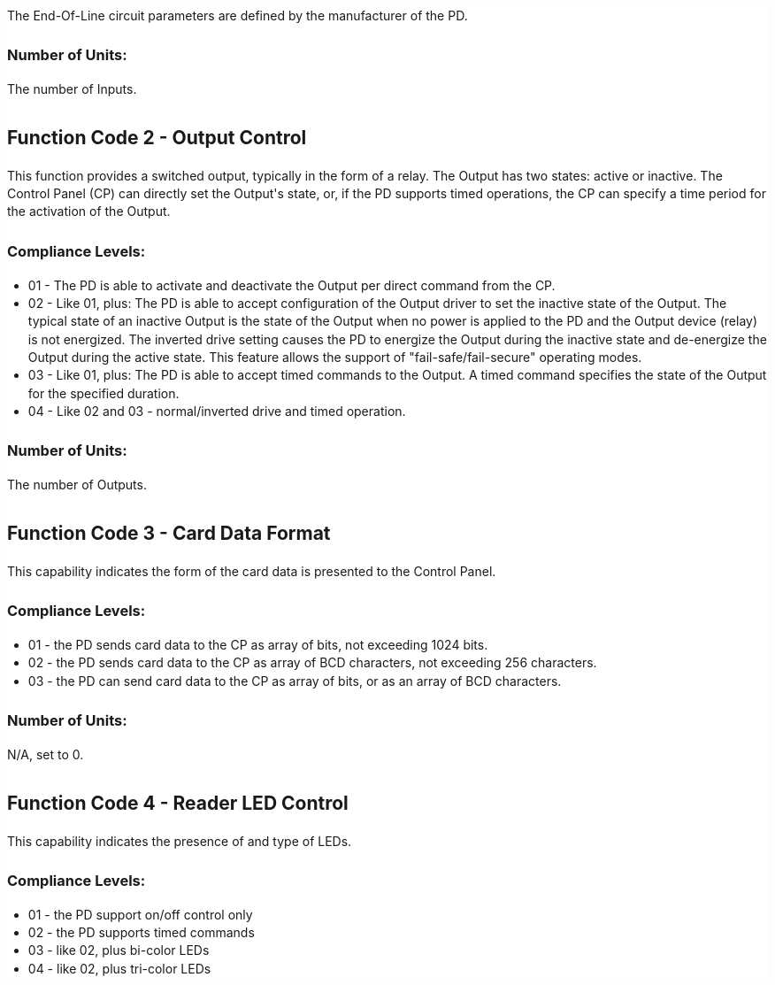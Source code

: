 The End-Of-Line circuit parameters are defined by the manufacturer of the PD.

### Number of Units:

The number of Inputs.


## Function Code 2 - Output Control

This function provides a switched output, typically in the form of a relay. The Output has two states: active or inactive. The Control Panel (CP) can directly set the Output's state, or, if the PD supports timed operations, the CP can specify a time period for the activation of the Output.

### Compliance Levels:
* 01 - The PD is able to activate and deactivate the Output per direct command from the CP.
* 02 - Like 01, plus: The PD is able to accept configuration of the Output driver to set the inactive state of the Output. The typical state of an inactive Output is the state of the Output when no power is applied to the PD and the Output device (relay) is not energized. The inverted drive setting causes the PD to energize the Output during the inactive state and de-energize the Output during the active state.
This feature allows the support of "fail-safe/fail-secure" operating modes.
* 03 - Like 01, plus: The PD is able to accept timed commands to the Output. A timed command specifies the state of the Output for the specified duration.
* 04 - Like 02 and 03 - normal/inverted drive and timed operation.

### Number of Units:

The number of Outputs.


## Function Code 3 - Card Data Format

This capability indicates the form of the card data is presented to the Control Panel.

### Compliance Levels:
* 01 - the PD sends card data to the CP as array of bits, not exceeding 1024 bits.
* 02 - the PD sends card data to the CP as array of BCD characters, not exceeding 256 characters.
* 03 - the PD can send card data to the CP as array of bits, or as an array of BCD characters.

### Number of Units:

N/A, set to 0.


## Function Code 4 - Reader LED Control

This capability indicates the presence of and type of LEDs.

### Compliance Levels:
* 01 - the PD support on/off control only
* 02 - the PD supports timed commands
* 03 - like 02, plus bi-color LEDs
* 04 - like 02, plus tri-color LEDs
